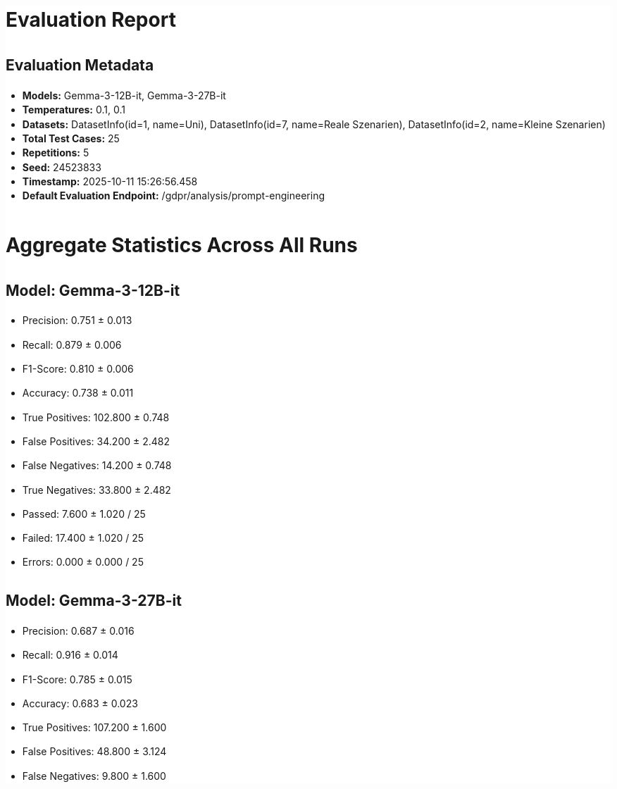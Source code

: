 # Evaluation Report

## Evaluation Metadata
- **Models:** Gemma-3-12B-it, Gemma-3-27B-it
- **Temperatures:** 0.1, 0.1
- **Datasets:** DatasetInfo(id=1, name=Uni), DatasetInfo(id=7, name=Reale Szenarien), DatasetInfo(id=2, name=Kleine Szenarien)
- **Total Test Cases:** 25
- **Repetitions:** 5
- **Seed:** 24523833
- **Timestamp:** 2025-10-11 15:26:56.458
- **Default Evaluation Endpoint:** /gdpr/analysis/prompt-engineering

# Aggregate Statistics Across All Runs

## Model: Gemma-3-12B-it

- Precision: 0.751 ± 0.013

- Recall: 0.879 ± 0.006

- F1-Score: 0.810 ± 0.006

- Accuracy: 0.738 ± 0.011

- True Positives: 102.800 ± 0.748

- False Positives: 34.200 ± 2.482

- False Negatives: 14.200 ± 0.748

- True Negatives: 33.800 ± 2.482

- Passed: 7.600 ± 1.020 / 25

- Failed: 17.400 ± 1.020 / 25

- Errors: 0.000 ± 0.000 / 25

## Model: Gemma-3-27B-it

- Precision: 0.687 ± 0.016

- Recall: 0.916 ± 0.014

- F1-Score: 0.785 ± 0.015

- Accuracy: 0.683 ± 0.023

- True Positives: 107.200 ± 1.600

- False Positives: 48.800 ± 3.124

- False Negatives: 9.800 ± 1.600
